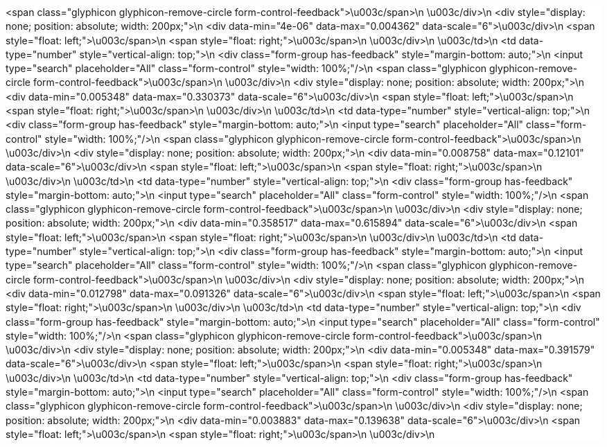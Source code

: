 <span class=\"glyphicon glyphicon-remove-circle form-control-feedback\">\u003c/span>\n    \u003c/div>\n    <div style=\"display: none; position: absolute; width: 200px;\">\n      <div data-min=\"4e-06\" data-max=\"0.004362\" data-scale=\"6\">\u003c/div>\n      <span style=\"float: left;\">\u003c/span>\n      <span style=\"float: right;\">\u003c/span>\n    \u003c/div>\n  \u003c/td>\n  <td data-type=\"number\" style=\"vertical-align: top;\">\n    <div class=\"form-group has-feedback\" style=\"margin-bottom: auto;\">\n      <input type=\"search\" placeholder=\"All\" class=\"form-control\" style=\"width: 100%;\"/>\n      <span class=\"glyphicon glyphicon-remove-circle form-control-feedback\">\u003c/span>\n    \u003c/div>\n    <div style=\"display: none; position: absolute; width: 200px;\">\n      <div data-min=\"0.005348\" data-max=\"0.330373\" data-scale=\"6\">\u003c/div>\n      <span style=\"float: left;\">\u003c/span>\n      <span style=\"float: right;\">\u003c/span>\n    \u003c/div>\n  \u003c/td>\n  <td data-type=\"number\" style=\"vertical-align: top;\">\n    <div class=\"form-group has-feedback\" style=\"margin-bottom: auto;\">\n      <input type=\"search\" placeholder=\"All\" class=\"form-control\" style=\"width: 100%;\"/>\n      <span class=\"glyphicon glyphicon-remove-circle form-control-feedback\">\u003c/span>\n    \u003c/div>\n    <div style=\"display: none; position: absolute; width: 200px;\">\n      <div data-min=\"0.008758\" data-max=\"0.12101\" data-scale=\"6\">\u003c/div>\n      <span style=\"float: left;\">\u003c/span>\n      <span style=\"float: right;\">\u003c/span>\n    \u003c/div>\n  \u003c/td>\n  <td data-type=\"number\" style=\"vertical-align: top;\">\n    <div class=\"form-group has-feedback\" style=\"margin-bottom: auto;\">\n      <input type=\"search\" placeholder=\"All\" class=\"form-control\" style=\"width: 100%;\"/>\n      <span class=\"glyphicon glyphicon-remove-circle form-control-feedback\">\u003c/span>\n    \u003c/div>\n    <div style=\"display: none; position: absolute; width: 200px;\">\n      <div data-min=\"0.358517\" data-max=\"0.615894\" data-scale=\"6\">\u003c/div>\n      <span style=\"float: left;\">\u003c/span>\n      <span style=\"float: right;\">\u003c/span>\n    \u003c/div>\n  \u003c/td>\n  <td data-type=\"number\" style=\"vertical-align: top;\">\n    <div class=\"form-group has-feedback\" style=\"margin-bottom: auto;\">\n      <input type=\"search\" placeholder=\"All\" class=\"form-control\" style=\"width: 100%;\"/>\n      <span class=\"glyphicon glyphicon-remove-circle form-control-feedback\">\u003c/span>\n    \u003c/div>\n    <div style=\"display: none; position: absolute; width: 200px;\">\n      <div data-min=\"0.012798\" data-max=\"0.091326\" data-scale=\"6\">\u003c/div>\n      <span style=\"float: left;\">\u003c/span>\n      <span style=\"float: right;\">\u003c/span>\n    \u003c/div>\n  \u003c/td>\n  <td data-type=\"number\" style=\"vertical-align: top;\">\n    <div class=\"form-group has-feedback\" style=\"margin-bottom: auto;\">\n      <input type=\"search\" placeholder=\"All\" class=\"form-control\" style=\"width: 100%;\"/>\n      <span class=\"glyphicon glyphicon-remove-circle form-control-feedback\">\u003c/span>\n    \u003c/div>\n    <div style=\"display: none; position: absolute; width: 200px;\">\n      <div data-min=\"0.005348\" data-max=\"0.391579\" data-scale=\"6\">\u003c/div>\n      <span style=\"float: left;\">\u003c/span>\n      <span style=\"float: right;\">\u003c/span>\n    \u003c/div>\n  \u003c/td>\n  <td data-type=\"number\" style=\"vertical-align: top;\">\n    <div class=\"form-group has-feedback\" style=\"margin-bottom: auto;\">\n      <input type=\"search\" placeholder=\"All\" class=\"form-control\" style=\"width: 100%;\"/>\n      <span class=\"glyphicon glyphicon-remove-circle form-control-feedback\">\u003c/span>\n    \u003c/div>\n    <div style=\"display: none; position: absolute; width: 200px;\">\n      <div data-min=\"0.003883\" data-max=\"0.139638\" data-scale=\"6\">\u003c/div>\n      <span style=\"float: left;\">\u003c/span>\n      <span style=\"float: right;\">\u003c/span>\n    \u003c/div>\n